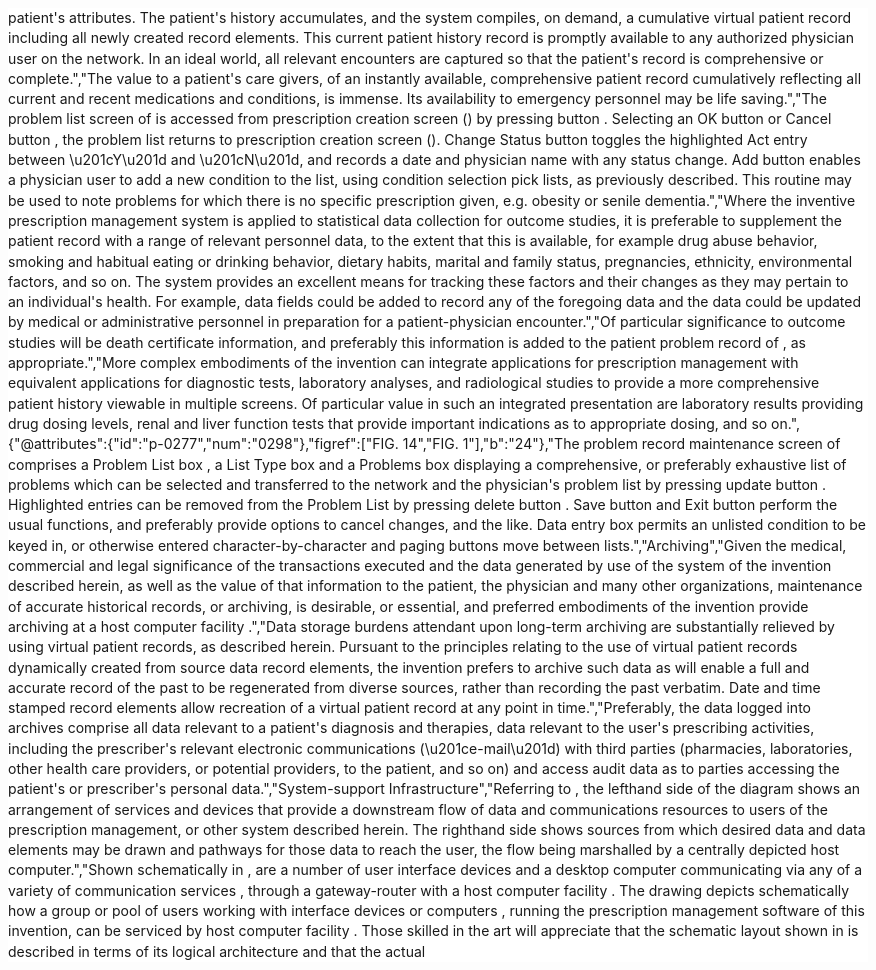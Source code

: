 patient's attributes. The patient's history accumulates, and the system compiles, on demand, a cumulative virtual patient record including all newly created record elements. This current patient history record is promptly available to any authorized physician user on the network. In an ideal world, all relevant encounters are captured so that the patient's record is comprehensive or complete.","The value to a patient's care givers, of an instantly available, comprehensive patient record cumulatively reflecting all current and recent medications and conditions, is immense. Its availability to emergency personnel may be life saving.","The problem list screen of  is accessed from prescription creation screen  () by pressing button . Selecting an OK button  or Cancel button , the problem list returns to prescription creation screen  (). Change Status button toggles the highlighted Act entry between \u201cY\u201d and \u201cN\u201d, and records a date and physician name with any status change. Add button  enables a physician user to add a new condition to the list, using condition selection pick lists, as previously described. This routine may be used to note problems for which there is no specific prescription given, e.g. obesity or senile dementia.","Where the inventive prescription management system is applied to statistical data collection for outcome studies, it is preferable to supplement the patient record with a range of relevant personnel data, to the extent that this is available, for example drug abuse behavior, smoking and habitual eating or drinking behavior, dietary habits, marital and family status, pregnancies, ethnicity, environmental factors, and so on. The system provides an excellent means for tracking these factors and their changes as they may pertain to an individual's health. For example, data fields could be added to record any of the foregoing data and the data could be updated by medical or administrative personnel in preparation for a patient-physician encounter.","Of particular significance to outcome studies will be death certificate information, and preferably this information is added to the patient problem record of , as appropriate.","More complex embodiments of the invention can integrate applications for prescription management with equivalent applications for diagnostic tests, laboratory analyses, and radiological studies to provide a more comprehensive patient history viewable in multiple screens. Of particular value in such an integrated presentation are laboratory results providing drug dosing levels, renal and liver function tests that provide important indications as to appropriate dosing, and so on.",{"@attributes":{"id":"p-0277","num":"0298"},"figref":["FIG. 14","FIG. 1"],"b":"24"},"The problem record maintenance screen of  comprises a Problem List box , a List Type box  and a Problems box  displaying a comprehensive, or preferably exhaustive list of problems which can be selected and transferred to the network and the physician's problem list by pressing update button . Highlighted entries can be removed from the Problem List  by pressing delete button . Save button  and Exit button  perform the usual functions, and preferably provide options to cancel changes, and the like. Data entry box  permits an unlisted condition to be keyed in, or otherwise entered character-by-character and paging buttons  move between lists.","Archiving","Given the medical, commercial and legal significance of the transactions executed and the data generated by use of the system of the invention described herein, as well as the value of that information to the patient, the physician and many other organizations, maintenance of accurate historical records, or archiving, is desirable, or essential, and preferred embodiments of the invention provide archiving at a host computer facility .","Data storage burdens attendant upon long-term archiving are substantially relieved by using virtual patient records, as described herein. Pursuant to the principles relating to the use of virtual patient records dynamically created from source data record elements, the invention prefers to archive such data as will enable a full and accurate record of the past to be regenerated from diverse sources, rather than recording the past verbatim. Date and time stamped record elements allow recreation of a virtual patient record at any point in time.","Preferably, the data logged into archives comprise all data relevant to a patient's diagnosis and therapies, data relevant to the user's prescribing activities, including the prescriber's relevant electronic communications (\u201ce-mail\u201d) with third parties (pharmacies, laboratories, other health care providers, or potential providers, to the patient, and so on) and access audit data as to parties accessing the patient's or prescriber's personal data.","System-support Infrastructure","Referring to , the lefthand side of the diagram shows an arrangement of services and devices that provide a downstream flow of data and communications resources to users of the prescription management, or other system described herein. The righthand side shows sources from which desired data and data elements may be drawn and pathways for those data to reach the user, the flow being marshalled by a centrally depicted host computer.","Shown schematically in , are a number of user interface devices  and a desktop computer  communicating via any of a variety of communication services , through a gateway-router  with a host computer facility . The drawing depicts schematically how a group or pool of users working with interface devices  or computers , running the prescription management software of this invention, can be serviced by host computer facility . Those skilled in the art will appreciate that the schematic layout shown in  is described in terms of its logical architecture and that the actual
